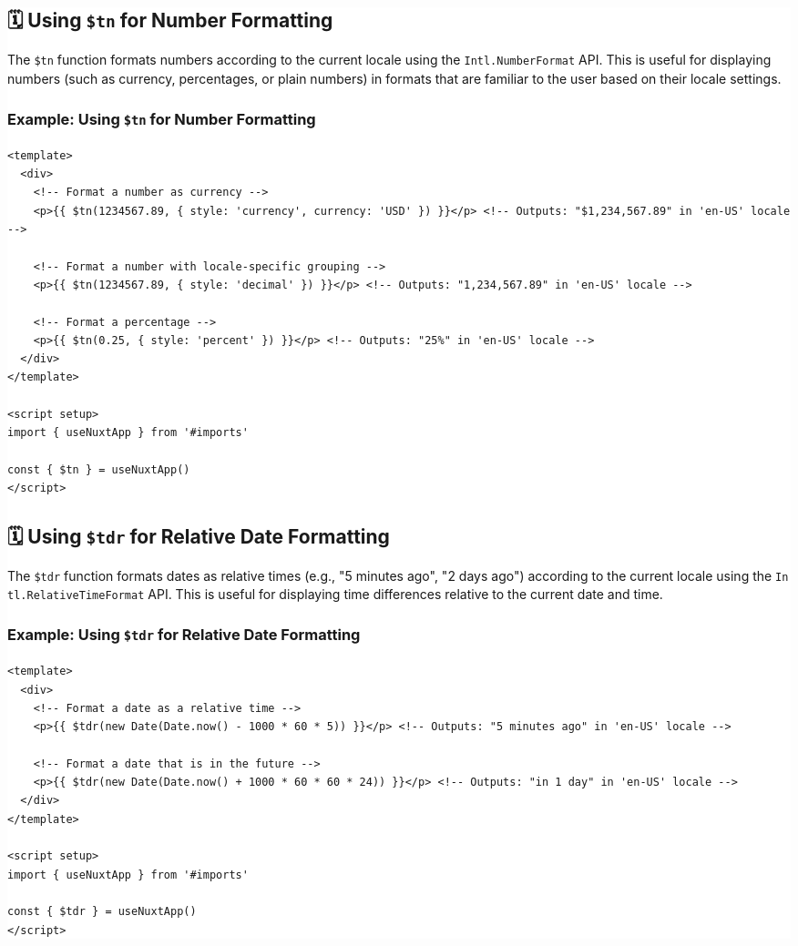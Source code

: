 ## 🗓️ Using `$tn` for Number Formatting

The `$tn` function formats numbers according to the current locale using the `Intl.NumberFormat` API. This is useful for displaying numbers (such as currency, percentages, or plain numbers) in formats that are familiar to the user based on their locale settings.

### Example: Using `$tn` for Number Formatting

```vue
<template>
  <div>
    <!-- Format a number as currency -->
    <p>{{ $tn(1234567.89, { style: 'currency', currency: 'USD' }) }}</p> <!-- Outputs: "$1,234,567.89" in 'en-US' locale -->

    <!-- Format a number with locale-specific grouping -->
    <p>{{ $tn(1234567.89, { style: 'decimal' }) }}</p> <!-- Outputs: "1,234,567.89" in 'en-US' locale -->

    <!-- Format a percentage -->
    <p>{{ $tn(0.25, { style: 'percent' }) }}</p> <!-- Outputs: "25%" in 'en-US' locale -->
  </div>
</template>

<script setup>
import { useNuxtApp } from '#imports'

const { $tn } = useNuxtApp()
</script>
```

## 🗓️ Using `$tdr` for Relative Date Formatting

The `$tdr` function formats dates as relative times (e.g., "5 minutes ago", "2 days ago") according to the current locale using the `Intl.RelativeTimeFormat` API. This is useful for displaying time differences relative to the current date and time.

### Example: Using `$tdr` for Relative Date Formatting

```vue
<template>
  <div>
    <!-- Format a date as a relative time -->
    <p>{{ $tdr(new Date(Date.now() - 1000 * 60 * 5)) }}</p> <!-- Outputs: "5 minutes ago" in 'en-US' locale -->

    <!-- Format a date that is in the future -->
    <p>{{ $tdr(new Date(Date.now() + 1000 * 60 * 60 * 24)) }}</p> <!-- Outputs: "in 1 day" in 'en-US' locale -->
  </div>
</template>

<script setup>
import { useNuxtApp } from '#imports'

const { $tdr } = useNuxtApp()
</script>
```
